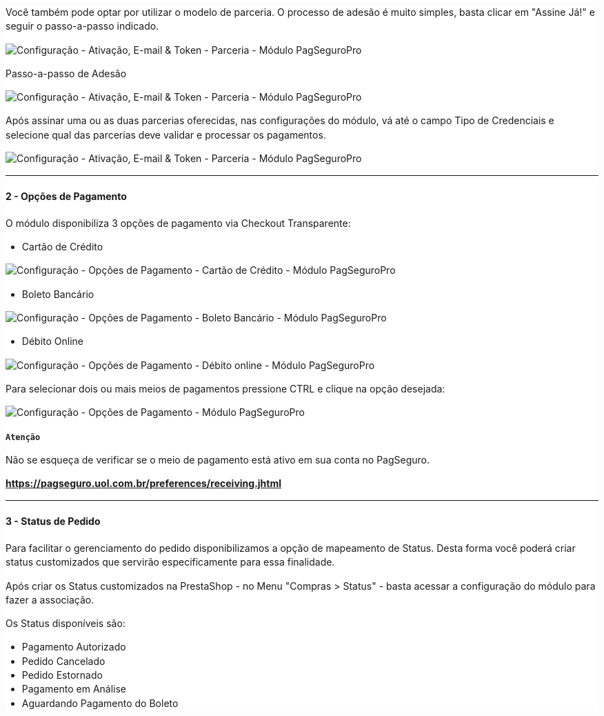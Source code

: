 Você também pode optar por utilizar o modelo de parceria. O processo de adesão é muito simples, basta clicar em "Assine Já!" e seguir o passo-a-passo indicado.

![](https://prestabr.com.br/docpagseguropro/16/img-app01.jpg "Configuração - Ativação, E-mail & Token - Parceria - Módulo PagSeguroPro")

Passo-a-passo de Adesão

![](https://prestabr.com.br/docpagseguropro/16/img-app02.jpg "Configuração - Ativação, E-mail & Token - Parceria - Módulo PagSeguroPro")

Após assinar uma ou as duas parcerias oferecidas, nas configurações do módulo, vá até o campo Tipo de Credenciais e selecione qual das parcerias deve validar e processar os pagamentos.

![](https://prestabr.com.br/docpagseguropro/16/img-app03.jpg "Configuração - Ativação, E-mail & Token - Parceria - Módulo PagSeguroPro")

---
#### 2 - Opções de Pagamento

O módulo disponibiliza 3 opções de pagamento via Checkout Transparente:

- Cartão de Crédito

![](https://prestabr.com.br/docpagseguropro/16/img03.jpg "Configuração - Opções de Pagamento - Cartão de Crédito - Módulo PagSeguroPro")

- Boleto Bancário

![](https://prestabr.com.br/docpagseguropro/16/img04.jpg "Configuração - Opções de Pagamento - Boleto Bancário - Módulo PagSeguroPro")

- Débito Online 

![](https://prestabr.com.br/docpagseguropro/16/img05.jpg "Configuração - Opções de Pagamento - Débito online - Módulo PagSeguroPro")

Para selecionar dois ou mais meios de pagamentos pressione CTRL e clique na opção desejada:

![](https://prestabr.com.br/docpagseguropro/16/img06_1.jpg "Configuração - Opções de Pagamento - Módulo PagSeguroPro")

**`Atenção`**

Não se esqueça de verificar se o meio de pagamento está ativo em sua conta no PagSeguro.

**https://pagseguro.uol.com.br/preferences/receiving.jhtml**

---
#### 3 - Status de Pedido

Para facilitar o gerenciamento do pedido disponibilizamos a opção de mapeamento de Status. Desta forma você poderá criar status customizados que servirão especificamente para essa finalidade. 

Após criar os Status customizados na PrestaShop - no Menu "Compras > Status" - basta acessar a configuração do módulo para fazer a associação.

Os Status disponíveis são:

- Pagamento Autorizado
- Pedido Cancelado
- Pedido Estornado
- Pagamento em Análise
- Aguardando Pagamento do Boleto
